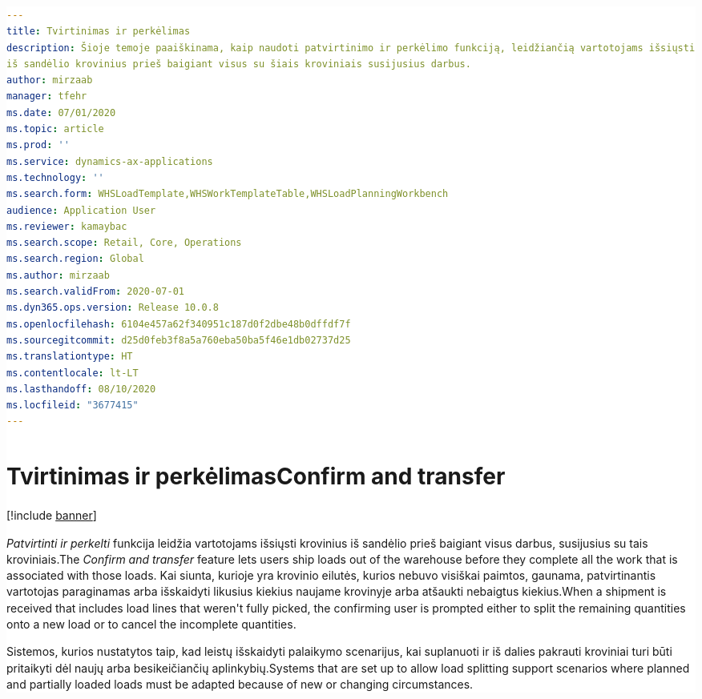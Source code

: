 ```yaml
---
title: Tvirtinimas ir perkėlimas
description: Šioje temoje paaiškinama, kaip naudoti patvirtinimo ir perkėlimo funkciją, leidžiančią vartotojams išsiųsti iš sandėlio krovinius prieš baigiant visus su šiais kroviniais susijusius darbus.
author: mirzaab
manager: tfehr
ms.date: 07/01/2020
ms.topic: article
ms.prod: ''
ms.service: dynamics-ax-applications
ms.technology: ''
ms.search.form: WHSLoadTemplate,WHSWorkTemplateTable,WHSLoadPlanningWorkbench
audience: Application User
ms.reviewer: kamaybac
ms.search.scope: Retail, Core, Operations
ms.search.region: Global
ms.author: mirzaab
ms.search.validFrom: 2020-07-01
ms.dyn365.ops.version: Release 10.0.8
ms.openlocfilehash: 6104e457a62f340951c187d0f2dbe48b0dffdf7f
ms.sourcegitcommit: d25d0feb3f8a5a760eba50ba5f46e1db02737d25
ms.translationtype: HT
ms.contentlocale: lt-LT
ms.lasthandoff: 08/10/2020
ms.locfileid: "3677415"
---
```

# <a name="confirm-and-transfer"></a><span data-ttu-id="11321-103">Tvirtinimas ir perkėlimas</span><span class="sxs-lookup"><span data-stu-id="11321-103">Confirm and transfer</span></span>

[!include [banner](../includes/banner.md)]

<span data-ttu-id="11321-104">*Patvirtinti ir perkelti* funkcija leidžia vartotojams išsiųsti krovinius iš sandėlio prieš baigiant visus darbus, susijusius su tais kroviniais.</span><span class="sxs-lookup"><span data-stu-id="11321-104">The *Confirm and transfer* feature lets users ship loads out of the warehouse before they complete all the work that is associated with those loads.</span></span> <span data-ttu-id="11321-105">Kai siunta, kurioje yra krovinio eilutės, kurios nebuvo visiškai paimtos, gaunama, patvirtinantis vartotojas paraginamas arba išskaidyti likusius kiekius naujame krovinyje arba atšaukti nebaigtus kiekius.</span><span class="sxs-lookup"><span data-stu-id="11321-105">When a shipment is received that includes load lines that weren't fully picked, the confirming user is prompted either to split the remaining quantities onto a new load or to cancel the incomplete quantities.</span></span>

<span data-ttu-id="11321-106">Sistemos, kurios nustatytos taip, kad leistų išskaidyti palaikymo scenarijus, kai suplanuoti ir iš dalies pakrauti kroviniai turi būti pritaikyti dėl naujų arba besikeičiančių aplinkybių.</span><span class="sxs-lookup"><span data-stu-id="11321-106">Systems that are set up to allow load splitting support scenarios where planned and partially loaded loads must be adapted because of new or changing circumstances.</span></span>
